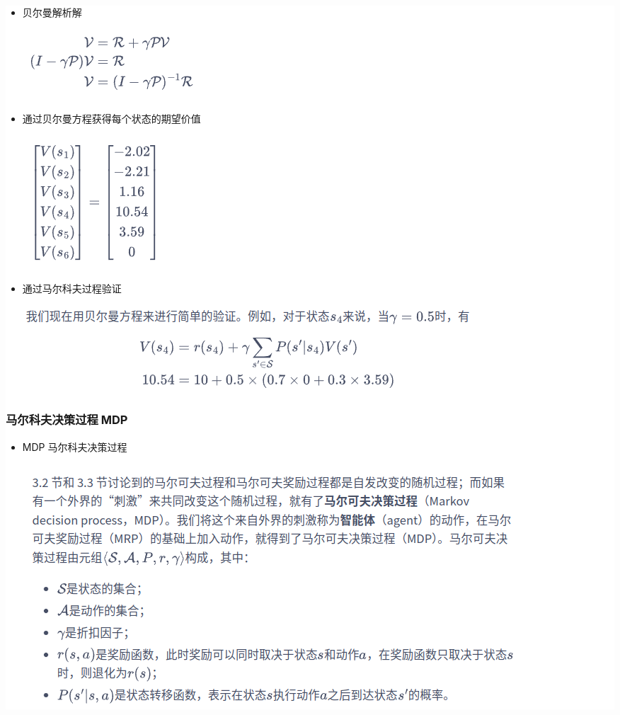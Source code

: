  - 贝尔曼解析解

    ![image-20240731100227302](./hands_on_rl_note.assets/image-20240731100227302.png)

  - 通过贝尔曼方程获得每个状态的期望价值

    ![image-20240731100412265](./hands_on_rl_note.assets/image-20240731100412265.png)

  - 通过马尔科夫过程验证

    ![image-20240731100439585](./hands_on_rl_note.assets/image-20240731100439585.png)





### 马尔科夫决策过程 MDP

- MDP 马尔科夫决策过程

  ![image-20240731100636378](./hands_on_rl_note.assets/image-20240731100636378.png)
